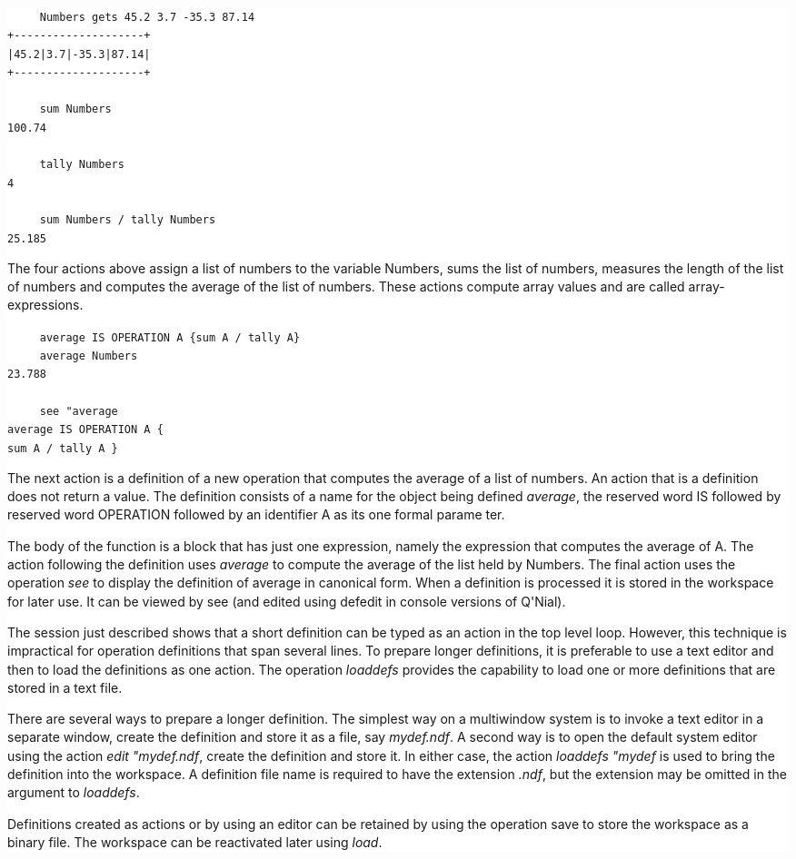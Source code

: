     
         Numbers gets 45.2 3.7 -35.3 87.14
    +--------------------+
    |45.2|3.7|-35.3|87.14|
    +--------------------+
    
         sum Numbers
    100.74
    
         tally Numbers
    4
    
         sum Numbers / tally Numbers
    25.185
    

The four actions above assign a list of numbers to the variable Numbers,
sums the list of numbers, measures the length of the list of numbers and
computes the average of the list of numbers. These actions compute array
values and are called array-expressions.

         average IS OPERATION A {sum A / tally A}
         average Numbers
    23.788

         see "average
    average IS OPERATION A {
    sum A / tally A }

The next action is a definition of a new operation that computes the
average of a list of numbers. An action that is a definition does not
return a value. The definition consists of a name for the object being
defined *average*, the reserved word IS followed by reserved word
OPERATION followed by an identifier A as its one formal parame ter.

The body of the function is a block that has just one expression, namely
the expression that computes the average of A. The action following the
definition uses *average* to compute the average of the list held by
Numbers. The final action uses the operation *see* to display the
definition of average in canonical form. When a definition is processed
it is stored in the workspace for later use. It can be viewed by see
(and edited using defedit in console versions of Q'Nial).

The session just described shows that a short definition can be typed
as an action in the top level loop. However, this technique is
impractical for operation definitions that span several lines. To
prepare longer definitions, it is preferable to use a text editor and
then to load the definitions as one action. The operation *loaddefs*
provides the capability to load one or more definitions that are stored
in a text file.

There are several ways to prepare a longer definition. The simplest way
on a multiwindow system is to invoke a text editor in a separate window,
create the definition and store it as a file, say *mydef.ndf*. A second
way is to open the default system editor using the action *edit "mydef.ndf*, 
create the definition and store it. In either case, the
action *loaddefs "mydef* is used to bring the definition into the
workspace. A definition file name is required to have the extension
*.ndf*, but the extension may be omitted in the argument to *loaddefs*.

Definitions created as actions or by using an editor can be retained by
using the operation save to store the workspace as a binary file. The
workspace can be reactivated later using *load*.
